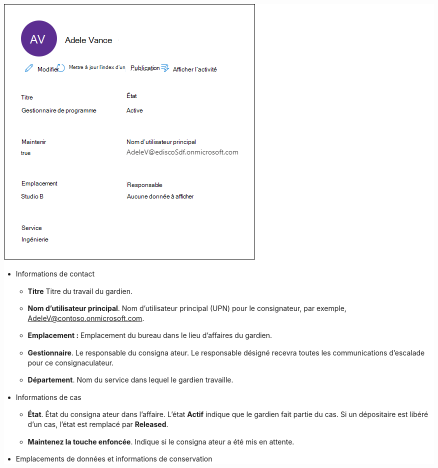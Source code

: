 ![Détails du consigna ateur.](../media/CustodianDetails.PNG)

- Informations de contact

  - **Titre** Titre du travail du gardien.
  
  - **Nom d’utilisateur principal**. Nom d’utilisateur principal (UPN) pour le consignateur, par exemple, AdeleV@contoso.onmicrosoft.com.
  
  - **Emplacement :** Emplacement du bureau dans le lieu d’affaires du gardien.
  
  - **Gestionnaire**. Le responsable du consigna ateur. Le responsable désigné recevra toutes les communications d’escalade pour ce consignaculateur.
  
  - **Département**. Nom du service dans lequel le gardien travaille.

- Informations de cas

  - **État**. État du consigna ateur dans l’affaire. L’état **Actif** indique que le gardien fait partie du cas. Si un dépositaire est libéré d’un cas, l’état est remplacé par **Released**.
  
  - **Maintenez la touche enfoncée**. Indique si le consigna ateur a été mis en attente.

- Emplacements de données et informations de conservation
